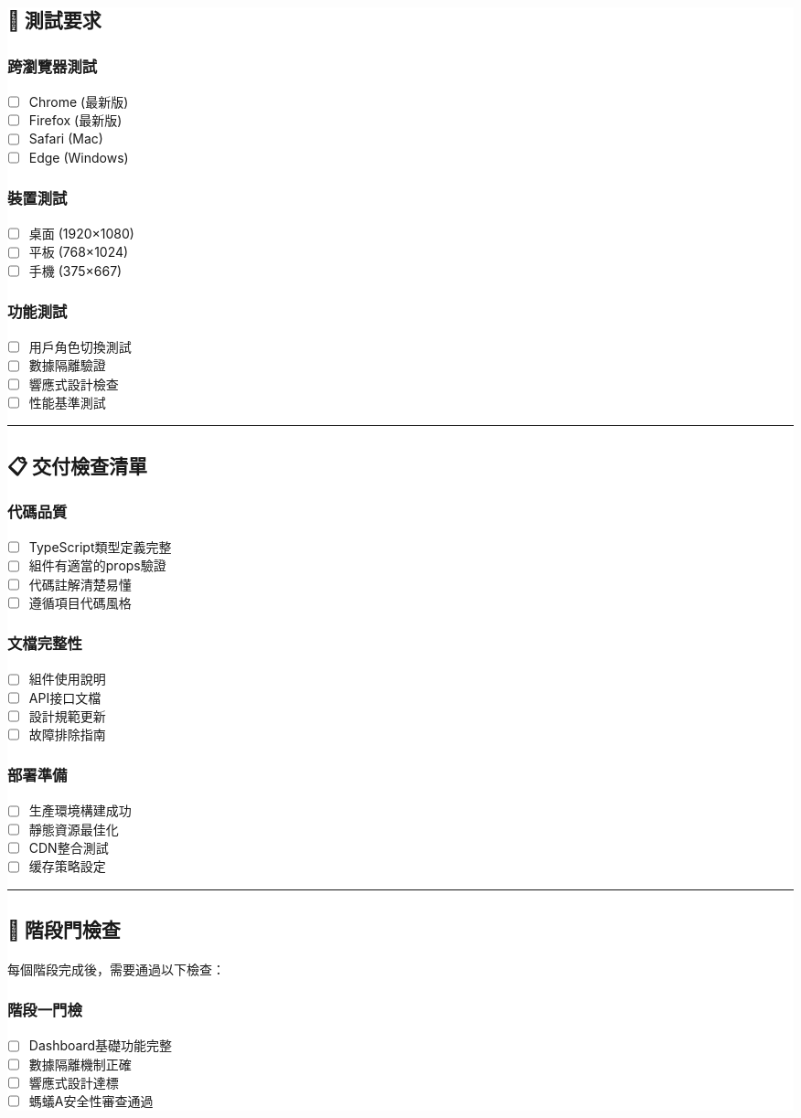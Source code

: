 ## 🧪 **測試要求**

### **跨瀏覽器測試**
- [ ] Chrome (最新版)
- [ ] Firefox (最新版)
- [ ] Safari (Mac)
- [ ] Edge (Windows)

### **裝置測試**
- [ ] 桌面 (1920×1080)
- [ ] 平板 (768×1024)
- [ ] 手機 (375×667)

### **功能測試**
- [ ] 用戶角色切換測試
- [ ] 數據隔離驗證
- [ ] 響應式設計檢查
- [ ] 性能基準測試

---

## 📋 **交付檢查清單**

### **代碼品質**
- [ ] TypeScript類型定義完整
- [ ] 組件有適當的props驗證
- [ ] 代碼註解清楚易懂
- [ ] 遵循項目代碼風格

### **文檔完整性**
- [ ] 組件使用說明
- [ ] API接口文檔
- [ ] 設計規範更新
- [ ] 故障排除指南

### **部署準備**
- [ ] 生產環境構建成功
- [ ] 靜態資源最佳化
- [ ] CDN整合測試
- [ ] 缓存策略設定

---

## 🔄 **階段門檢查**

每個階段完成後，需要通過以下檢查：

### **階段一門檢**
- [ ] Dashboard基礎功能完整
- [ ] 數據隔離機制正確
- [ ] 響應式設計達標
- [ ] 螞蟻A安全性審查通過
